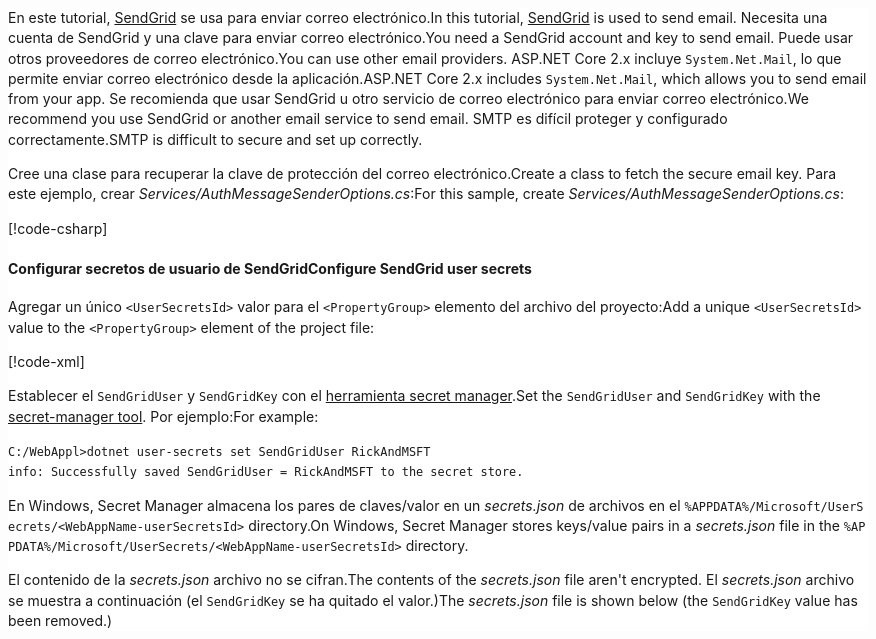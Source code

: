 <span data-ttu-id="66648-150">En este tutorial, [SendGrid](https://sendgrid.com) se usa para enviar correo electrónico.</span><span class="sxs-lookup"><span data-stu-id="66648-150">In this tutorial, [SendGrid](https://sendgrid.com) is used to send email.</span></span> <span data-ttu-id="66648-151">Necesita una cuenta de SendGrid y una clave para enviar correo electrónico.</span><span class="sxs-lookup"><span data-stu-id="66648-151">You need a SendGrid account and key to send email.</span></span> <span data-ttu-id="66648-152">Puede usar otros proveedores de correo electrónico.</span><span class="sxs-lookup"><span data-stu-id="66648-152">You can use other email providers.</span></span> <span data-ttu-id="66648-153">ASP.NET Core 2.x incluye `System.Net.Mail`, lo que permite enviar correo electrónico desde la aplicación.</span><span class="sxs-lookup"><span data-stu-id="66648-153">ASP.NET Core 2.x includes `System.Net.Mail`, which allows you to send email from your app.</span></span> <span data-ttu-id="66648-154">Se recomienda que usar SendGrid u otro servicio de correo electrónico para enviar correo electrónico.</span><span class="sxs-lookup"><span data-stu-id="66648-154">We recommend you use SendGrid or another email service to send email.</span></span> <span data-ttu-id="66648-155">SMTP es difícil proteger y configurado correctamente.</span><span class="sxs-lookup"><span data-stu-id="66648-155">SMTP is difficult to secure and set up correctly.</span></span>

<span data-ttu-id="66648-156">Cree una clase para recuperar la clave de protección del correo electrónico.</span><span class="sxs-lookup"><span data-stu-id="66648-156">Create a class to fetch the secure email key.</span></span> <span data-ttu-id="66648-157">Para este ejemplo, crear *Services/AuthMessageSenderOptions.cs*:</span><span class="sxs-lookup"><span data-stu-id="66648-157">For this sample, create *Services/AuthMessageSenderOptions.cs*:</span></span>

[!code-csharp[](accconfirm/sample/WebPWrecover21/Services/AuthMessageSenderOptions.cs?name=snippet1)]

#### <a name="configure-sendgrid-user-secrets"></a><span data-ttu-id="66648-158">Configurar secretos de usuario de SendGrid</span><span class="sxs-lookup"><span data-stu-id="66648-158">Configure SendGrid user secrets</span></span>

<span data-ttu-id="66648-159">Agregar un único `<UserSecretsId>` valor para el `<PropertyGroup>` elemento del archivo del proyecto:</span><span class="sxs-lookup"><span data-stu-id="66648-159">Add a unique `<UserSecretsId>` value to the `<PropertyGroup>` element of the project file:</span></span>

[!code-xml[](accconfirm/sample/WebPWrecover21/WebPWrecover.csproj?highlight=5)]

<span data-ttu-id="66648-160">Establecer el `SendGridUser` y `SendGridKey` con el [herramienta secret manager](xref:security/app-secrets).</span><span class="sxs-lookup"><span data-stu-id="66648-160">Set the `SendGridUser` and `SendGridKey` with the [secret-manager tool](xref:security/app-secrets).</span></span> <span data-ttu-id="66648-161">Por ejemplo:</span><span class="sxs-lookup"><span data-stu-id="66648-161">For example:</span></span>

```console
C:/WebAppl>dotnet user-secrets set SendGridUser RickAndMSFT
info: Successfully saved SendGridUser = RickAndMSFT to the secret store.
```

<span data-ttu-id="66648-162">En Windows, Secret Manager almacena los pares de claves/valor en un *secrets.json* de archivos en el `%APPDATA%/Microsoft/UserSecrets/<WebAppName-userSecretsId>` directory.</span><span class="sxs-lookup"><span data-stu-id="66648-162">On Windows, Secret Manager stores keys/value pairs in a *secrets.json* file in the `%APPDATA%/Microsoft/UserSecrets/<WebAppName-userSecretsId>` directory.</span></span>

<span data-ttu-id="66648-163">El contenido de la *secrets.json* archivo no se cifran.</span><span class="sxs-lookup"><span data-stu-id="66648-163">The contents of the *secrets.json* file aren't encrypted.</span></span> <span data-ttu-id="66648-164">El *secrets.json* archivo se muestra a continuación (el `SendGridKey` se ha quitado el valor.)</span><span class="sxs-lookup"><span data-stu-id="66648-164">The *secrets.json* file is shown below (the `SendGridKey` value has been removed.)</span></span>
